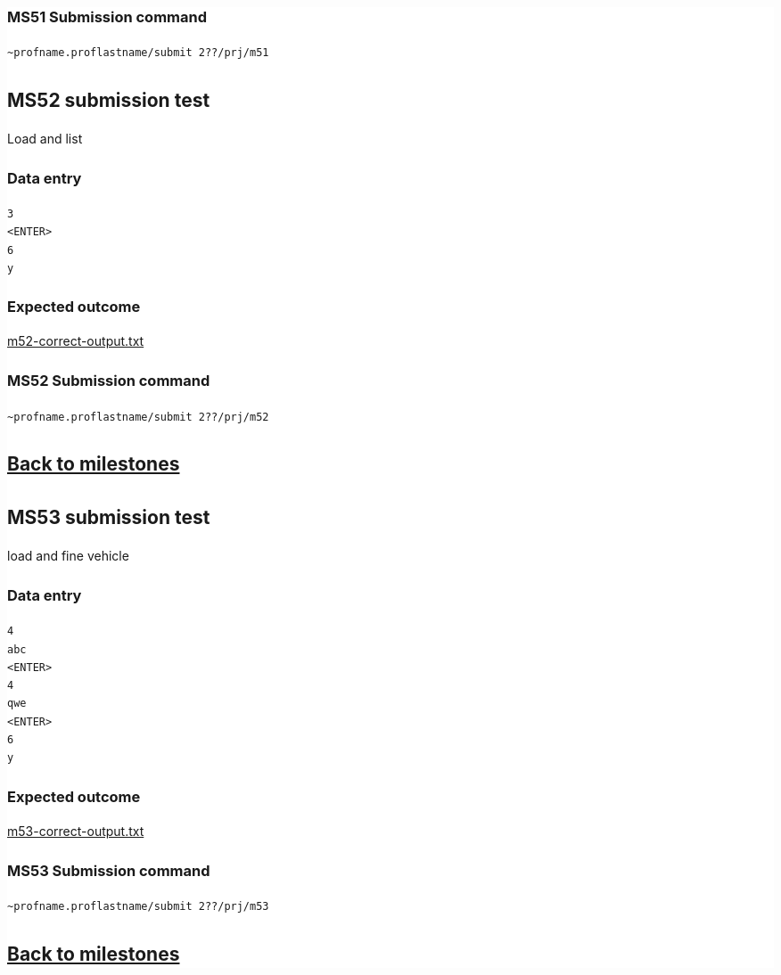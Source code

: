 ### MS51 Submission command
```
~profname.proflastname/submit 2??/prj/m51 
```
## MS52 submission test
Load and list
### Data entry
```text
3
<ENTER>
6
y
```
### Expected outcome
[m52-correct-output.txt](ms5/m52-correct-output.txt)

### MS52 Submission command
```
~profname.proflastname/submit 2??/prj/m52
```
## [Back to milestones](#milestones)


## MS53 submission test
load and fine vehicle

### Data entry
```text
4
abc
<ENTER>
4
qwe
<ENTER>
6
y
```
### Expected outcome
[m53-correct-output.txt](ms5/m53-correct-output.txt)

### MS53 Submission command
```
~profname.proflastname/submit 2??/prj/m53 
```
## [Back to milestones](#milestones)
